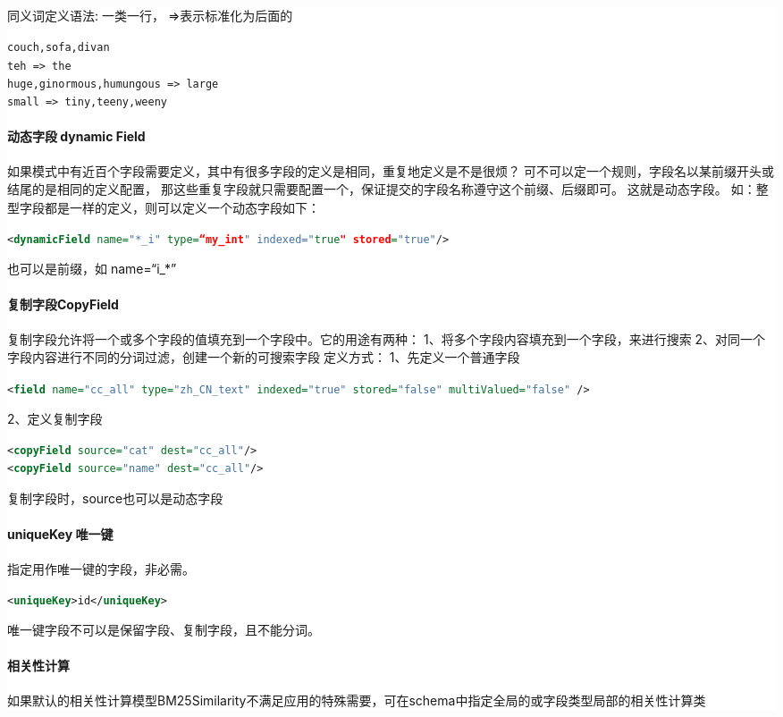 同义词定义语法:
一类一行，
=>表示标准化为后面的

```xml
couch,sofa,divan
teh => the
huge,ginormous,humungous => large
small => tiny,teeny,weeny
```

#### 动态字段 dynamic Field

如果模式中有近百个字段需要定义，其中有很多字段的定义是相同，重复地定义是不是很烦？
可不可以定一个规则，字段名以某前缀开头或结尾的是相同的定义配置，
那这些重复字段就只需要配置一个，保证提交的字段名称遵守这个前缀、后缀即可。
这就是动态字段。
如：整型字段都是一样的定义，则可以定义一个动态字段如下：

```xml
<dynamicField name="*_i" type=“my_int" indexed="true" stored="true"/>
```

也可以是前缀，如    name=“i_*”

#### 复制字段CopyField

复制字段允许将一个或多个字段的值填充到一个字段中。它的用途有两种：
1、将多个字段内容填充到一个字段，来进行搜索
2、对同一个字段内容进行不同的分词过滤，创建一个新的可搜索字段
定义方式：
1、先定义一个普通字段

```xml
<field name="cc_all" type="zh_CN_text" indexed="true" stored="false" multiValued="false" />
```

2、定义复制字段

```xml
<copyField source="cat" dest="cc_all"/>
<copyField source="name" dest="cc_all"/>
```

复制字段时，source也可以是动态字段

#### uniqueKey 唯一键

指定用作唯一键的字段，非必需。

```xml
<uniqueKey>id</uniqueKey>
```

唯一键字段不可以是保留字段、复制字段，且不能分词。

#### 相关性计算

如果默认的相关性计算模型BM25Similarity不满足应用的特殊需要，可在schema中指定全局的或字段类型局部的相关性计算类
